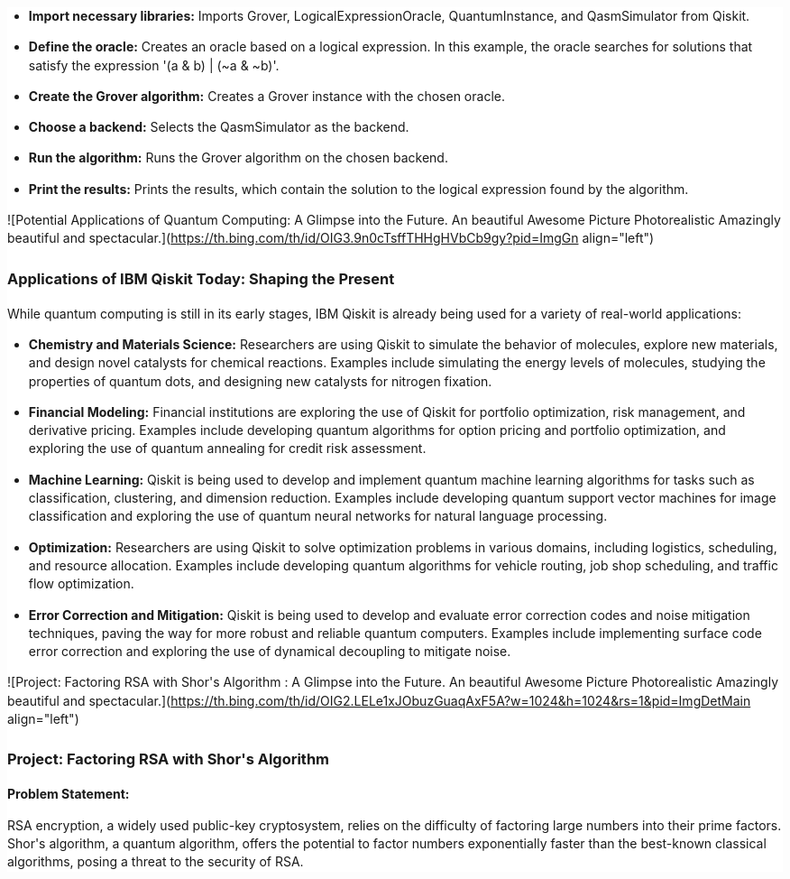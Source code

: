 * **Import necessary libraries:** Imports Grover, LogicalExpressionOracle, QuantumInstance, and QasmSimulator from Qiskit.
    
* **Define the oracle:** Creates an oracle based on a logical expression. In this example, the oracle searches for solutions that satisfy the expression '(a & b) | (~a & ~b)'.
    
* **Create the Grover algorithm:** Creates a Grover instance with the chosen oracle.
    
* **Choose a backend:** Selects the QasmSimulator as the backend.
    
* **Run the algorithm:** Runs the Grover algorithm on the chosen backend.
    
* **Print the results:** Prints the results, which contain the solution to the logical expression found by the algorithm.
    

![Potential Applications of Quantum Computing: A Glimpse into the Future. An beautiful Awesome Picture Photorealistic Amazingly beautiful and spectacular.](https://th.bing.com/th/id/OIG3.9n0cTsffTHHgHVbCb9gy?pid=ImgGn align="left")

### Applications of IBM Qiskit Today: Shaping the Present

While quantum computing is still in its early stages, IBM Qiskit is already being used for a variety of real-world applications:

* **Chemistry and Materials Science:** Researchers are using Qiskit to simulate the behavior of molecules, explore new materials, and design novel catalysts for chemical reactions. Examples include simulating the energy levels of molecules, studying the properties of quantum dots, and designing new catalysts for nitrogen fixation.
    
* **Financial Modeling:** Financial institutions are exploring the use of Qiskit for portfolio optimization, risk management, and derivative pricing. Examples include developing quantum algorithms for option pricing and portfolio optimization, and exploring the use of quantum annealing for credit risk assessment.
    
* **Machine Learning:** Qiskit is being used to develop and implement quantum machine learning algorithms for tasks such as classification, clustering, and dimension reduction. Examples include developing quantum support vector machines for image classification and exploring the use of quantum neural networks for natural language processing.
    
* **Optimization:** Researchers are using Qiskit to solve optimization problems in various domains, including logistics, scheduling, and resource allocation. Examples include developing quantum algorithms for vehicle routing, job shop scheduling, and traffic flow optimization.
    
* **Error Correction and Mitigation:** Qiskit is being used to develop and evaluate error correction codes and noise mitigation techniques, paving the way for more robust and reliable quantum computers. Examples include implementing surface code error correction and exploring the use of dynamical decoupling to mitigate noise.
    

![Project: Factoring RSA with Shor's Algorithm : A Glimpse into the Future. An beautiful Awesome Picture Photorealistic Amazingly beautiful and spectacular.](https://th.bing.com/th/id/OIG2.LELe1xJObuzGuaqAxF5A?w=1024&h=1024&rs=1&pid=ImgDetMain align="left")

### Project: Factoring RSA with Shor's Algorithm

**Problem Statement:**

RSA encryption, a widely used public-key cryptosystem, relies on the difficulty of factoring large numbers into their prime factors. Shor's algorithm, a quantum algorithm, offers the potential to factor numbers exponentially faster than the best-known classical algorithms, posing a threat to the security of RSA.
